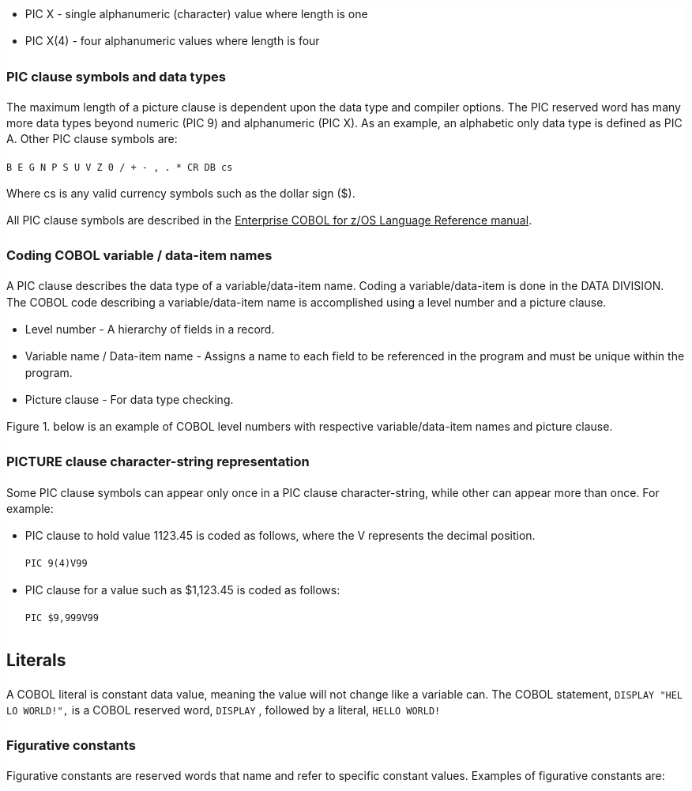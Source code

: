 - PIC X - single alphanumeric (character) value where length is one

- PIC X(4) - four alphanumeric values where length is four

### PIC clause symbols and data types

The maximum length of a picture clause is dependent upon the data type and compiler options.  The PIC reserved word has many more data types beyond numeric (PIC 9) and alphanumeric (PIC X).  As an example, an alphabetic only data type is defined as PIC A.  Other PIC clause symbols are:

`B E G N P S U V Z 0 / + - , . * CR DB cs`

Where cs is any valid currency symbols such as the dollar sign ($).

All PIC clause symbols are described in the [Enterprise COBOL for z/OS Language Reference manual](https://www.ibm.com/support/knowledgecenter/SS6SG3_4.2.0/com.ibm.entcobol.doc_4.2/PGandLR/igy3lr50.pdf). 


### Coding COBOL variable / data-item names

A PIC clause describes the data type of a variable/data-item name.  Coding a variable/data-item is done in the DATA DIVISION.  The COBOL code describing a variable/data-item name is accomplished using a level number and a picture clause.

- Level number - A hierarchy of fields in a record.

- Variable name / Data-item name - Assigns a name to each field to be referenced in the program and must be unique within the program.

- Picture clause - For data type checking.

Figure  1. below is an example of COBOL level numbers with respective variable/data-item names and picture clause.

### PICTURE clause character-string representation

Some PIC clause symbols can appear only once in a PIC clause character-string, while other can appear more than once.  For example:

- PIC clause to hold value 1123.45 is coded as follows, where the V represents the decimal position.

   `PIC 9(4)V99`

- PIC clause for a value such as $1,123.45 is coded as follows:

   `PIC $9,999V99`

## Literals

A COBOL literal is constant data value, meaning the value will not change like a variable can. The COBOL statement, `DISPLAY "HELLO WORLD!",` is a COBOL reserved word, `DISPLAY` , followed by a literal, `HELLO WORLD!`

### Figurative constants

Figurative constants are reserved words that name and refer to specific constant values. Examples of figurative constants are:
